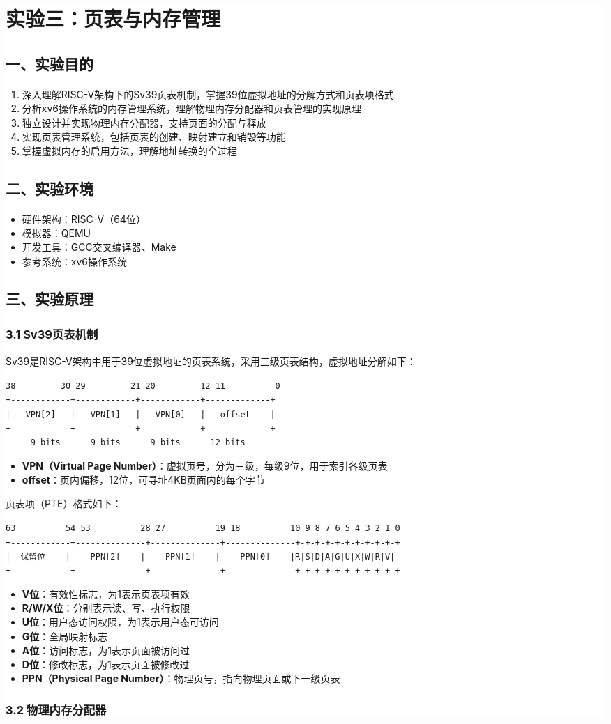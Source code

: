 # 实验三：页表与内存管理

## 一、实验目的

1. 深入理解RISC-V架构下的Sv39页表机制，掌握39位虚拟地址的分解方式和页表项格式
2. 分析xv6操作系统的内存管理系统，理解物理内存分配器和页表管理的实现原理
3. 独立设计并实现物理内存分配器，支持页面的分配与释放
4. 实现页表管理系统，包括页表的创建、映射建立和销毁等功能
5. 掌握虚拟内存的启用方法，理解地址转换的全过程

## 二、实验环境

- 硬件架构：RISC-V（64位）
- 模拟器：QEMU
- 开发工具：GCC交叉编译器、Make
- 参考系统：xv6操作系统

## 三、实验原理

### 3.1 Sv39页表机制

Sv39是RISC-V架构中用于39位虚拟地址的页表系统，采用三级页表结构，虚拟地址分解如下：

```
38         30 29         21 20         12 11          0
+------------+------------+------------+-------------+
|   VPN[2]   |   VPN[1]   |   VPN[0]   |   offset    |
+------------+------------+------------+-------------+
     9 bits      9 bits      9 bits      12 bits
```

- **VPN（Virtual Page Number）**：虚拟页号，分为三级，每级9位，用于索引各级页表
- **offset**：页内偏移，12位，可寻址4KB页面内的每个字节

页表项（PTE）格式如下：

```
63          54 53          28 27          19 18          10 9 8 7 6 5 4 3 2 1 0
+------------+--------------+--------------+--------------+-+-+-+-+-+-+-+-+-+-+
|  保留位    |    PPN[2]    |    PPN[1]    |    PPN[0]    |R|S|D|A|G|U|X|W|R|V|
+------------+--------------+--------------+--------------+-+-+-+-+-+-+-+-+-+-+
```

- **V位**：有效性标志，为1表示页表项有效
- **R/W/X位**：分别表示读、写、执行权限
- **U位**：用户态访问权限，为1表示用户态可访问
- **G位**：全局映射标志
- **A位**：访问标志，为1表示页面被访问过
- **D位**：修改标志，为1表示页面被修改过
- **PPN（Physical Page Number）**：物理页号，指向物理页面或下一级页表

### 3.2 物理内存分配器
